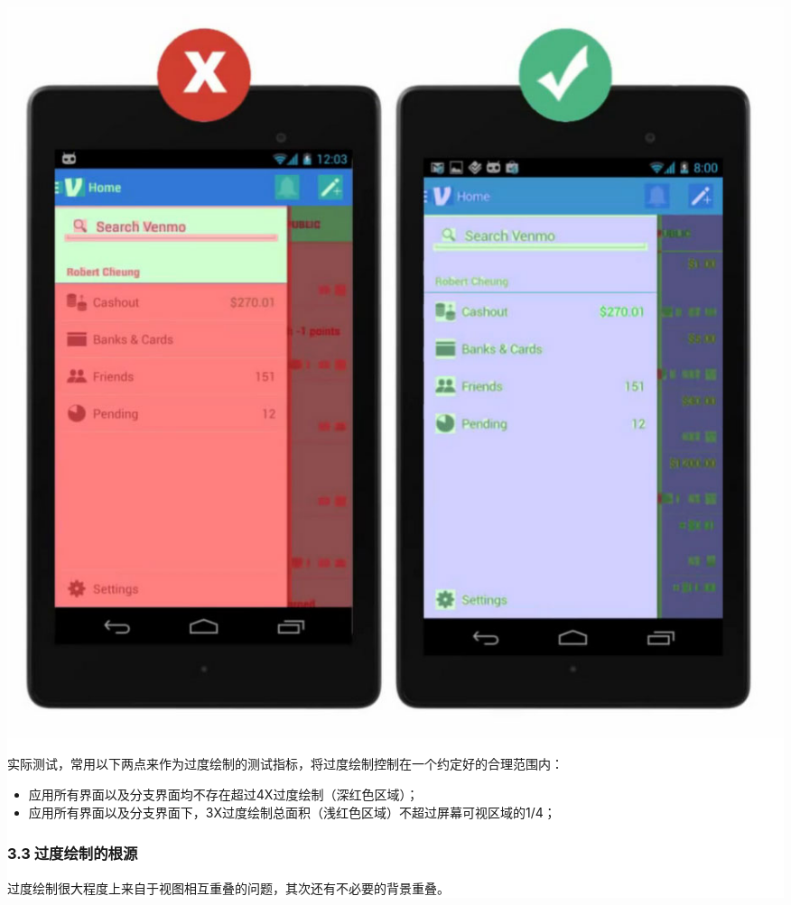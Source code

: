 ![](performance-pattens/18.jpg)

实际测试，常用以下两点来作为过度绘制的测试指标，将过度绘制控制在一个约定好的合理范围内：

* 应用所有界面以及分支界面均不存在超过4X过度绘制（深红色区域）；
* 应用所有界面以及分支界面下，3X过度绘制总面积（浅红色区域）不超过屏幕可视区域的1/4；

### 3.3 过度绘制的根源

过度绘制很大程度上来自于视图相互重叠的问题，其次还有不必要的背景重叠。
